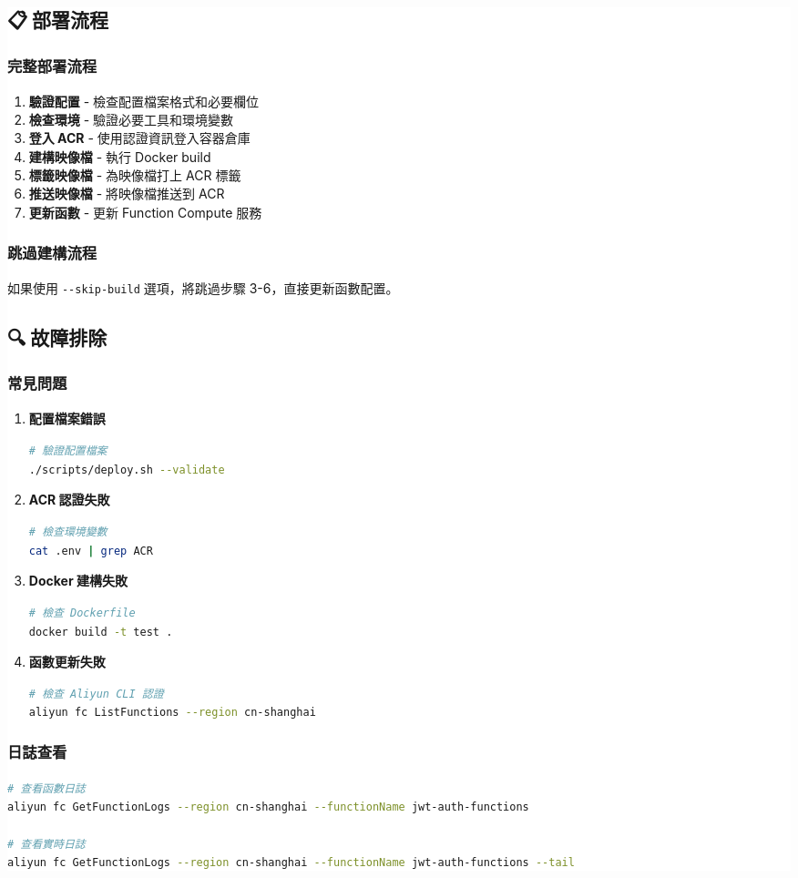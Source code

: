 ## 📋 部署流程

### 完整部署流程

1. **驗證配置** - 檢查配置檔案格式和必要欄位
2. **檢查環境** - 驗證必要工具和環境變數
3. **登入 ACR** - 使用認證資訊登入容器倉庫
4. **建構映像檔** - 執行 Docker build
5. **標籤映像檔** - 為映像檔打上 ACR 標籤
6. **推送映像檔** - 將映像檔推送到 ACR
7. **更新函數** - 更新 Function Compute 服務

### 跳過建構流程

如果使用 `--skip-build` 選項，將跳過步驟 3-6，直接更新函數配置。

## 🔍 故障排除

### 常見問題

1. **配置檔案錯誤**
   ```bash
   # 驗證配置檔案
   ./scripts/deploy.sh --validate
   ```

2. **ACR 認證失敗**
   ```bash
   # 檢查環境變數
   cat .env | grep ACR
   ```

3. **Docker 建構失敗**
   ```bash
   # 檢查 Dockerfile
   docker build -t test .
   ```

4. **函數更新失敗**
   ```bash
   # 檢查 Aliyun CLI 認證
   aliyun fc ListFunctions --region cn-shanghai
   ```

### 日誌查看

```bash
# 查看函數日誌
aliyun fc GetFunctionLogs --region cn-shanghai --functionName jwt-auth-functions

# 查看實時日誌
aliyun fc GetFunctionLogs --region cn-shanghai --functionName jwt-auth-functions --tail
```
